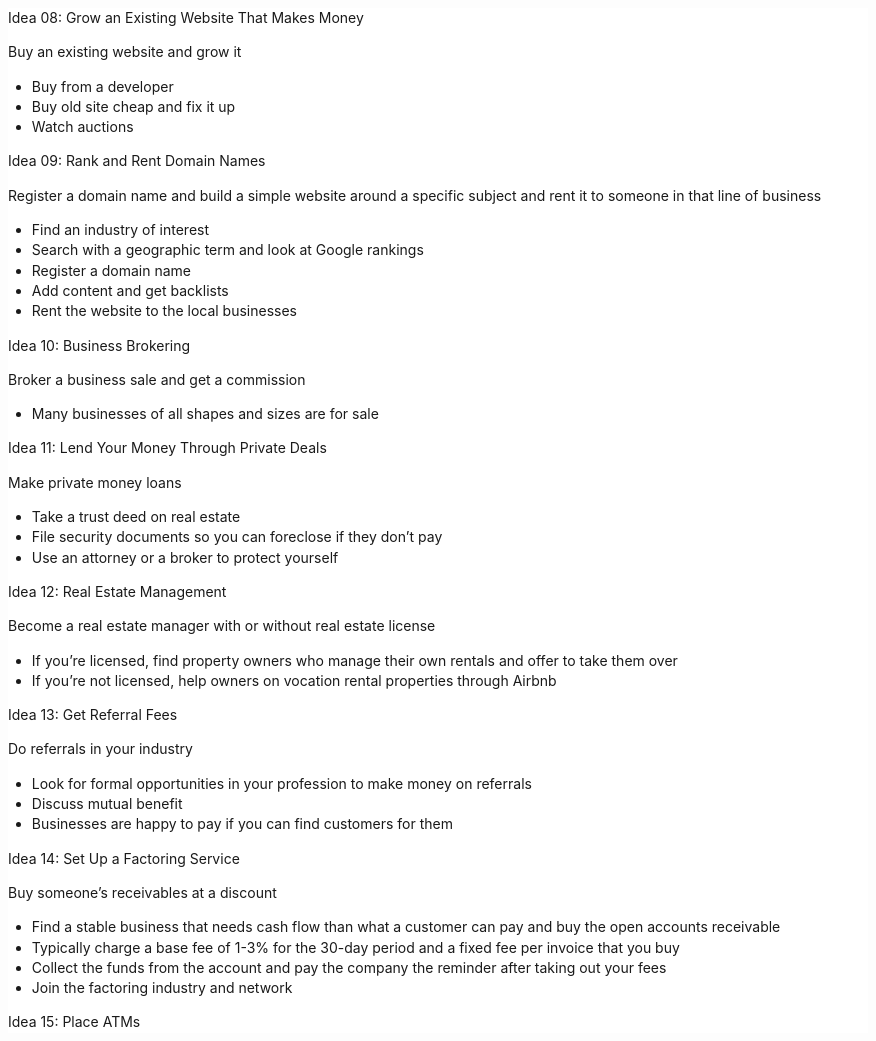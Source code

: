 Idea 08: Grow an Existing Website That Makes Money

Buy an existing website and grow it

* Buy from a developer
* Buy old site cheap and fix it up
* Watch auctions

Idea 09: Rank and Rent Domain Names

Register a domain name and build a simple website around a specific subject and rent it to someone in that line of business

* Find an industry of interest
* Search with a geographic term and look at Google rankings
* Register a domain name
* Add content and get backlists
* Rent the website to the local businesses

Idea 10: Business Brokering

Broker a business sale and get a commission

* Many businesses of all shapes and sizes are for sale

Idea 11: Lend Your Money Through Private Deals

Make private money loans

* Take a trust deed on real estate
* File security documents so you can foreclose if they don’t pay
* Use an attorney or a broker to protect yourself

Idea 12: Real Estate Management

Become a real estate manager with or without real estate license

* If you’re licensed, find property owners who manage their own rentals and offer to take them over
* If you’re not licensed, help owners on vocation rental properties through Airbnb

Idea 13: Get Referral Fees

Do referrals in your industry

* Look for formal opportunities in your profession to make money on referrals
* Discuss mutual benefit
* Businesses are happy to pay if you can find customers for them

Idea 14: Set Up a Factoring Service

Buy someone’s receivables at a discount

* Find a stable business that needs cash flow than what a customer can pay and buy the open accounts receivable
* Typically charge a base fee of 1-3% for the 30-day period and a fixed fee per invoice that you buy
* Collect the funds from the account and pay the company the reminder after taking out your fees
* Join the factoring industry and network

Idea 15: Place ATMs
